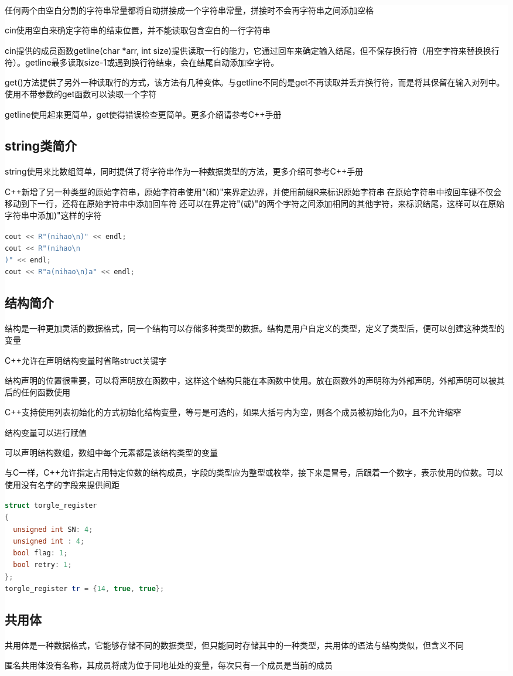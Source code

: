 任何两个由空白分割的字符串常量都将自动拼接成一个字符串常量，拼接时不会再字符串之间添加空格

cin使用空白来确定字符串的结束位置，并不能读取包含空白的一行字符串

cin提供的成员函数getline(char *arr, int size)提供读取一行的能力，它通过回车来确定输入结尾，但不保存换行符（用空字符来替换换行符）。getline最多读取size-1或遇到换行符结束，会在结尾自动添加空字符。

get()方法提供了另外一种读取行的方式，该方法有几种变体。与getline不同的是get不再读取并丢弃换行符，而是将其保留在输入对列中。使用不带参数的get函数可以读取一个字符

getline使用起来更简单，get使得错误检查更简单。更多介绍请参考C++手册

## string类简介

string使用来比数组简单，同时提供了将字符串作为一种数据类型的方法，更多介绍可参考C++手册

C++新增了另一种类型的原始字符串，原始字符串使用“(和)"来界定边界，并使用前缀R来标识原始字符串
在原始字符串中按回车键不仅会移动到下一行，还将在原始字符串中添加回车符
还可以在界定符"(或)"的两个字符之间添加相同的其他字符，来标识结尾，这样可以在原始字符串中添加)"这样的字符

```cpp
cout << R"(nihao\n)" << endl;
cout << R"(nihao\n
)" << endl;
cout << R"a(nihao\n)a" << endl;
```

## 结构简介

结构是一种更加灵活的数据格式，同一个结构可以存储多种类型的数据。结构是用户自定义的类型，定义了类型后，便可以创建这种类型的变量

C++允许在声明结构变量时省略struct关键字

结构声明的位置很重要，可以将声明放在函数中，这样这个结构只能在本函数中使用。放在函数外的声明称为外部声明，外部声明可以被其后的任何函数使用

C++支持使用列表初始化的方式初始化结构变量，等号是可选的，如果大括号内为空，则各个成员被初始化为0，且不允许缩窄

结构变量可以进行赋值

可以声明结构数组，数组中每个元素都是该结构类型的变量

与C一样，C++允许指定占用特定位数的结构成员，字段的类型应为整型或枚举，接下来是冒号，后跟着一个数字，表示使用的位数。可以使用没有名字的字段来提供间距

```cpp
struct torgle_register
{
  unsigned int SN: 4;
  unsigned int : 4;
  bool flag: 1;
  bool retry: 1;
};
torgle_register tr = {14, true, true};
```

## 共用体

共用体是一种数据格式，它能够存储不同的数据类型，但只能同时存储其中的一种类型，共用体的语法与结构类似，但含义不同

匿名共用体没有名称，其成员将成为位于同地址处的变量，每次只有一个成员是当前的成员
